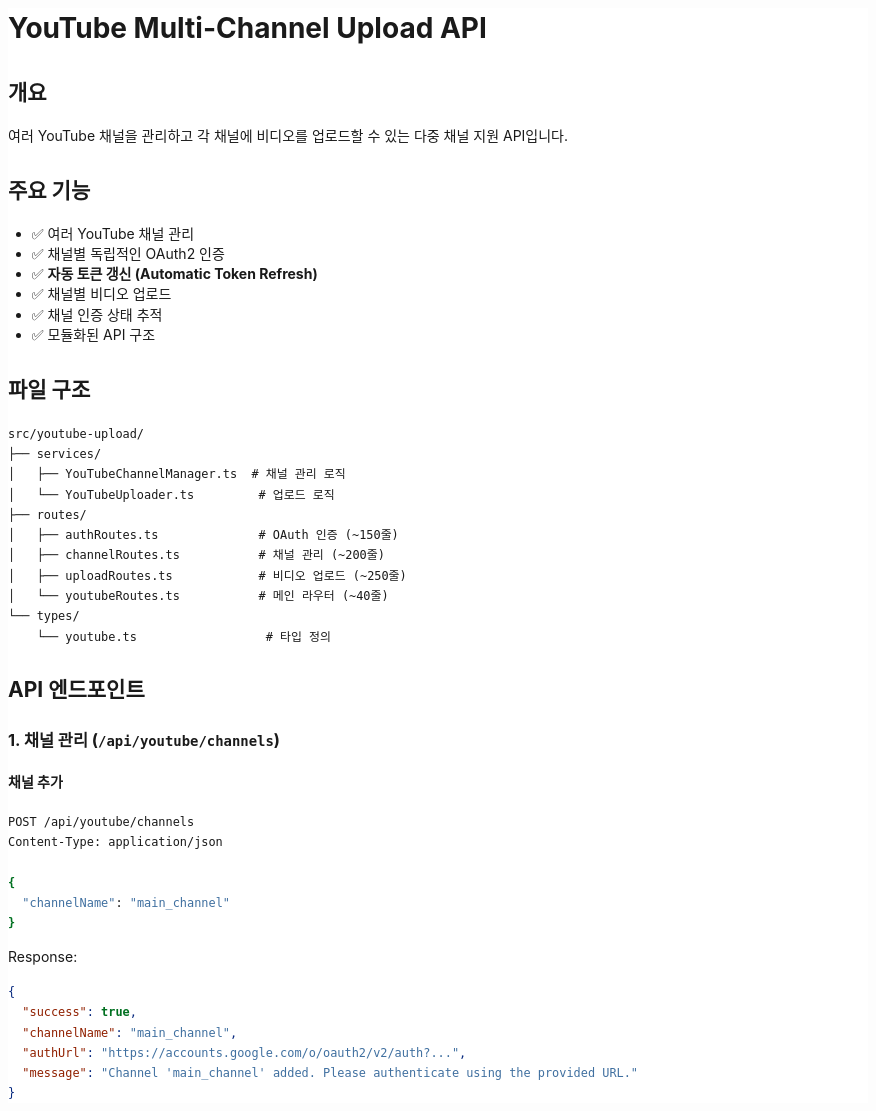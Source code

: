 # YouTube Multi-Channel Upload API

## 개요

여러 YouTube 채널을 관리하고 각 채널에 비디오를 업로드할 수 있는 다중 채널 지원 API입니다.

## 주요 기능

- ✅ 여러 YouTube 채널 관리
- ✅ 채널별 독립적인 OAuth2 인증
- ✅ **자동 토큰 갱신 (Automatic Token Refresh)**
- ✅ 채널별 비디오 업로드
- ✅ 채널 인증 상태 추적
- ✅ 모듈화된 API 구조

## 파일 구조

```
src/youtube-upload/
├── services/
│   ├── YouTubeChannelManager.ts  # 채널 관리 로직
│   └── YouTubeUploader.ts         # 업로드 로직
├── routes/
│   ├── authRoutes.ts              # OAuth 인증 (~150줄)
│   ├── channelRoutes.ts           # 채널 관리 (~200줄)
│   ├── uploadRoutes.ts            # 비디오 업로드 (~250줄)
│   └── youtubeRoutes.ts           # 메인 라우터 (~40줄)
└── types/
    └── youtube.ts                  # 타입 정의
```

## API 엔드포인트

### 1. 채널 관리 (`/api/youtube/channels`)

#### 채널 추가
```bash
POST /api/youtube/channels
Content-Type: application/json

{
  "channelName": "main_channel"
}
```

Response:
```json
{
  "success": true,
  "channelName": "main_channel",
  "authUrl": "https://accounts.google.com/o/oauth2/v2/auth?...",
  "message": "Channel 'main_channel' added. Please authenticate using the provided URL."
}
```
